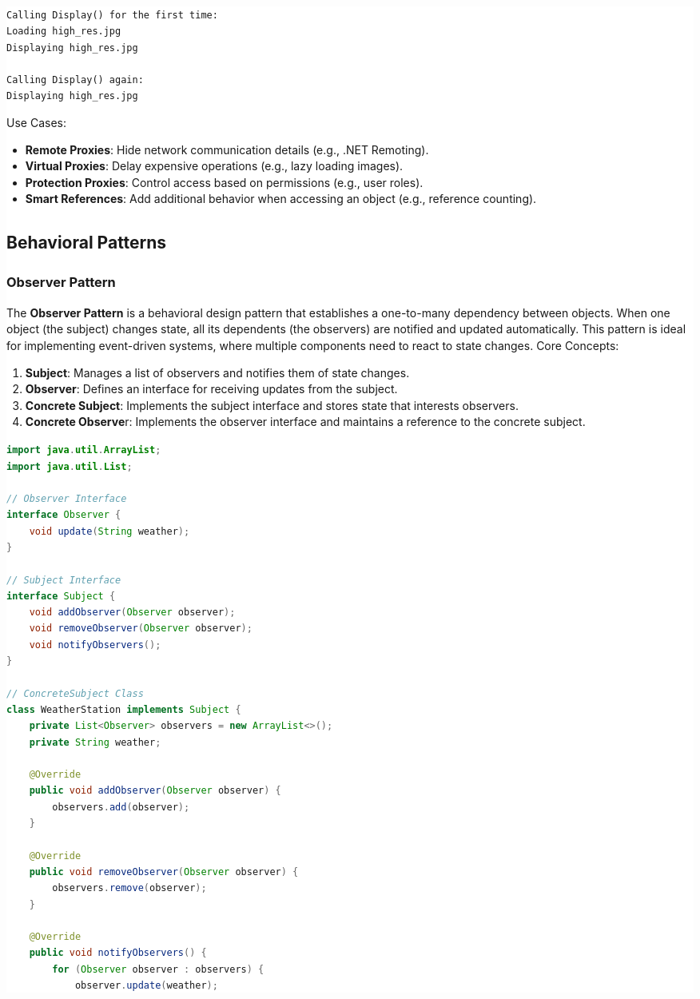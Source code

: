 ```
Calling Display() for the first time:  
Loading high_res.jpg  
Displaying high_res.jpg  

Calling Display() again:  
Displaying high_res.jpg  
```
Use Cases:
- **Remote Proxies**: Hide network communication details (e.g., .NET Remoting).
- **Virtual Proxies**: Delay expensive operations (e.g., lazy loading images).
- **Protection Proxies**: Control access based on permissions (e.g., user roles).
- **Smart References**: Add additional behavior when accessing an object (e.g., reference counting).
## Behavioral Patterns<a name="behavior-pattern"></a>
### Observer Pattern<a name="observer-pattern"></a>
The **Observer Pattern** is a behavioral design pattern that establishes a one-to-many dependency between objects. When one object (the subject) changes state, all its dependents (the observers) are notified and updated automatically. This pattern is ideal for implementing event-driven systems, where multiple components need to react to state changes.
Core Concepts:
1. **Subject**: Manages a list of observers and notifies them of state changes.
2. **Observer**: Defines an interface for receiving updates from the subject.
3. **Concrete Subject**: Implements the subject interface and stores state that interests observers.
4. **Concrete Observe**r: Implements the observer interface and maintains a reference to the concrete subject.

```java
import java.util.ArrayList;
import java.util.List;

// Observer Interface
interface Observer {
    void update(String weather);
}

// Subject Interface
interface Subject {
    void addObserver(Observer observer);
    void removeObserver(Observer observer);
    void notifyObservers();
}

// ConcreteSubject Class
class WeatherStation implements Subject {
    private List<Observer> observers = new ArrayList<>();
    private String weather;

    @Override
    public void addObserver(Observer observer) {
        observers.add(observer);
    }

    @Override
    public void removeObserver(Observer observer) {
        observers.remove(observer);
    }

    @Override
    public void notifyObservers() {
        for (Observer observer : observers) {
            observer.update(weather);
```